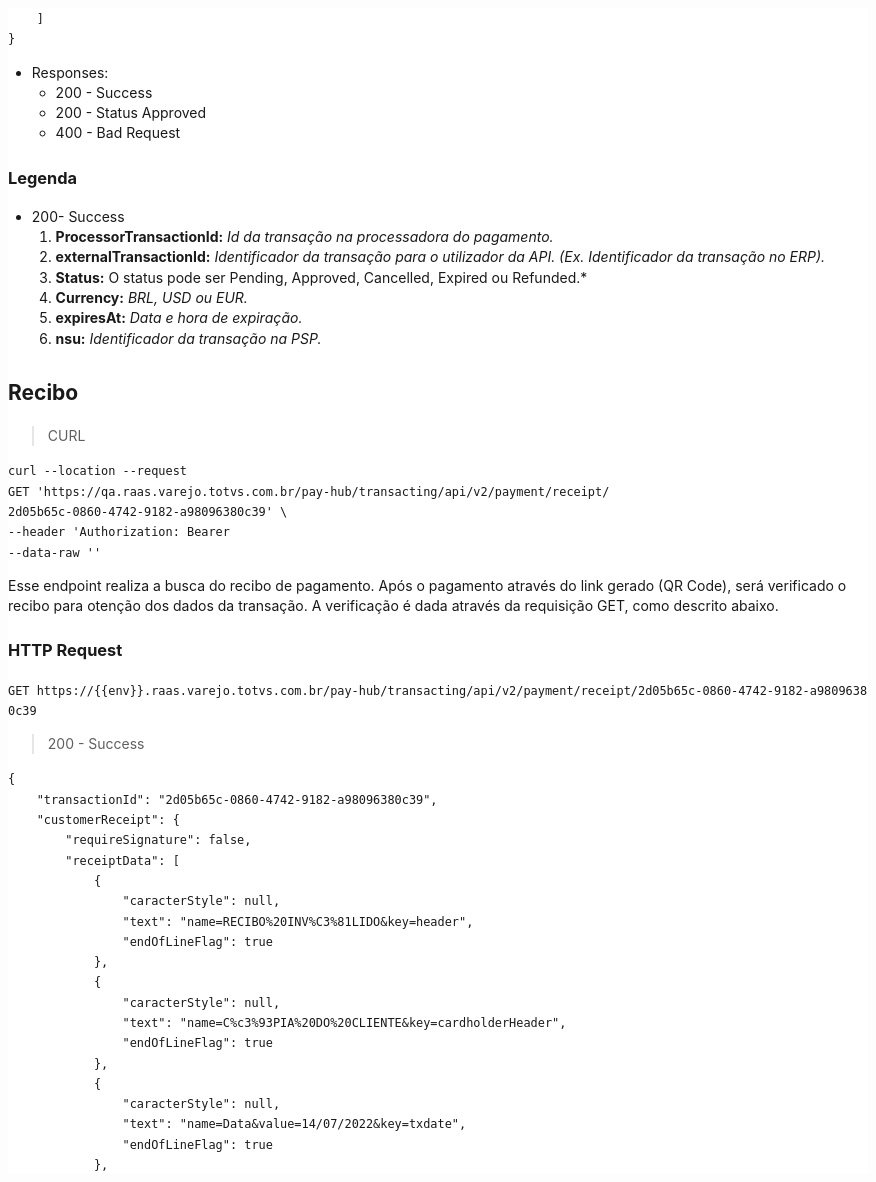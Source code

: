 ```shell 
    ]
}
```

* Responses:
  * 200 - Success
  * 200 - Status Approved
  * 400 - Bad Request

### Legenda

*   200- Success  
    1. **ProcessorTransactionId:** *Id da transação na processadora do pagamento.*
    2. **externalTransactionId:** *Identificador da transação para o utilizador da API. (Ex. Identificador da transação no ERP).*
    3. **Status:** O status pode ser Pending, Approved, Cancelled, Expired ou Refunded.*
    4. **Currency:** *BRL, USD ou EUR.*
    5. **expiresAt:** *Data e hora de expiração.*
    6. **nsu:** *Identificador da transação na PSP.*


## Recibo

> CURL 

```shell
curl --location --request 
GET 'https://qa.raas.varejo.totvs.com.br/pay-hub/transacting/api/v2/payment/receipt/
2d05b65c-0860-4742-9182-a98096380c39' \
--header 'Authorization: Bearer 
--data-raw ''
```

Esse endpoint realiza a busca do recibo de pagamento. 
Após o pagamento através do link gerado (QR Code), será verificado o recibo para otenção dos dados da transação.
A verificação é dada através da requisição GET, como descrito abaixo.

### HTTP Request

`GET https://{{env}}.raas.varejo.totvs.com.br/pay-hub/transacting/api/v2/payment/receipt/2d05b65c-0860-4742-9182-a98096380c39`

> 200 - Success

```shell
{
    "transactionId": "2d05b65c-0860-4742-9182-a98096380c39",
    "customerReceipt": {
        "requireSignature": false,
        "receiptData": [
            {
                "caracterStyle": null,
                "text": "name=RECIBO%20INV%C3%81LIDO&key=header",
                "endOfLineFlag": true
            },
            {
                "caracterStyle": null,
                "text": "name=C%c3%93PIA%20DO%20CLIENTE&key=cardholderHeader",
                "endOfLineFlag": true
            },
            {
                "caracterStyle": null,
                "text": "name=Data&value=14/07/2022&key=txdate",
                "endOfLineFlag": true
            },
```